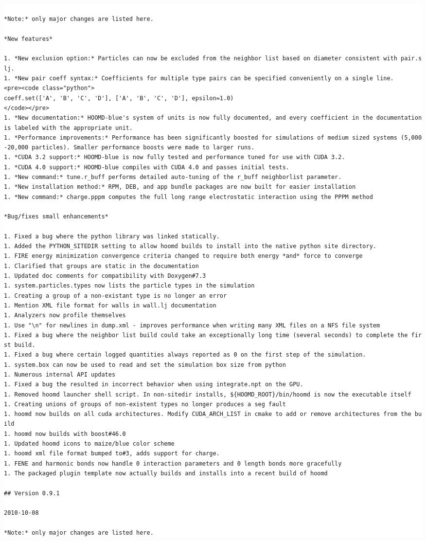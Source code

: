 ```

*Note:* only major changes are listed here.

*New features*

1. *New exclusion option:* Particles can now be excluded from the neighbor list based on diameter consistent with pair.slj.
1. *New pair coeff syntax:* Coefficients for multiple type pairs can be specified conveniently on a single line.
<pre><code class="python">
coeff.set(['A', 'B', 'C', 'D'], ['A', 'B', 'C', 'D'], epsilon=1.0)
</code></pre>
1. *New documentation:* HOOMD-blue's system of units is now fully documented, and every coefficient in the documentation is labeled with the appropriate unit.
1. *Performance improvements:* Performance has been significantly boosted for simulations of medium sized systems (5,000-20,000 particles). Smaller performance boosts were made to larger runs.
1. *CUDA 3.2 support:* HOOMD-blue is now fully tested and performance tuned for use with CUDA 3.2.
1. *CUDA 4.0 support:* HOOMD-blue compiles with CUDA 4.0 and passes initial tests.
1. *New command:* tune.r_buff performs detailed auto-tuning of the r_buff neighborlist parameter.
1. *New installation method:* RPM, DEB, and app bundle packages are now built for easier installation
1. *New command:* charge.pppm computes the full long range electrostatic interaction using the PPPM method

*Bug/fixes small enhancements*

1. Fixed a bug where the python library was linked statically.
1. Added the PYTHON_SITEDIR setting to allow hoomd builds to install into the native python site directory.
1. FIRE energy minimization convergence criteria changed to require both energy *and* force to converge
1. Clarified that groups are static in the documentation
1. Updated doc comments for compatibility with Doxygen#7.3
1. system.particles.types now lists the particle types in the simulation
1. Creating a group of a non-existant type is no longer an error
1. Mention XML file format for walls in wall.lj documentation
1. Analyzers now profile themselves
1. Use "\n" for newlines in dump.xml - improves performance when writing many XML files on a NFS file system
1. Fixed a bug where the neighbor list build could take an exceptionally long time (several seconds) to complete the first build.
1. Fixed a bug where certain logged quantities always reported as 0 on the first step of the simulation.
1. system.box can now be used to read and set the simulation box size from python
1. Numerous internal API updates
1. Fixed a bug the resulted in incorrect behavior when using integrate.npt on the GPU.
1. Removed hoomd launcher shell script. In non-sitedir installs, ${HOOMD_ROOT}/bin/hoomd is now the executable itself
1. Creating unions of groups of non-existent types no longer produces a seg fault
1. hoomd now builds on all cuda architectures. Modify CUDA_ARCH_LIST in cmake to add or remove architectures from the build
1. hoomd now builds with boost#46.0
1. Updated hoomd icons to maize/blue color scheme
1. hoomd xml file format bumped to#3, adds support for charge.
1. FENE and harmonic bonds now handle 0 interaction parameters and 0 length bonds more gracefully
1. The packaged plugin template now actually builds and installs into a recent build of hoomd

## Version 0.9.1

2010-10-08

*Note:* only major changes are listed here.

```